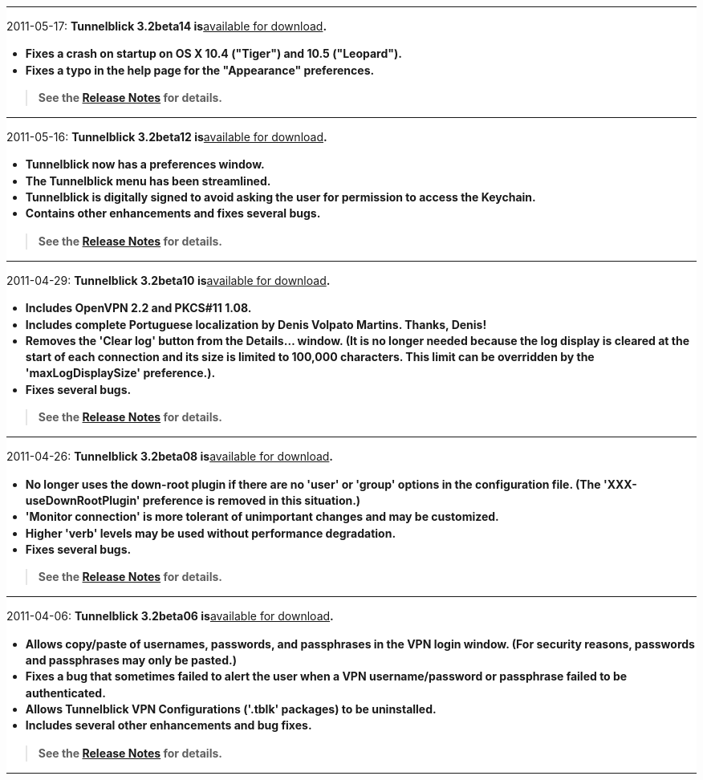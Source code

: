 <hr />

2011-05-17: <b>Tunnelblick 3.2beta14 is</b><a href='http://code.google.com/p/tunnelblick/wiki/DownloadsEntry?tm=2'>available for download</a><b>.<br>
<ul><li>Fixes a crash on startup on OS X 10.4 ("Tiger") and 10.5 ("Leopard").<br>
</li><li>Fixes a typo in the help page for the "Appearance" preferences.<br>
</li></ul><blockquote>See the <a href='RlsNotes.md'>Release Notes</a> for details.</blockquote></b>

<hr />

2011-05-16: <b>Tunnelblick 3.2beta12 is</b><a href='http://code.google.com/p/tunnelblick/wiki/DownloadsEntry?tm=2'>available for download</a><b>.<br>
<ul><li>Tunnelblick now has a preferences window.<br>
</li><li>The Tunnelblick menu has been streamlined.<br>
</li><li>Tunnelblick is digitally signed to avoid asking the user for permission to access the Keychain.<br>
</li><li>Contains other enhancements and fixes several bugs.<br>
</li></ul><blockquote>See the <a href='RlsNotes.md'>Release Notes</a> for details.</blockquote></b>

<hr />

2011-04-29: <b>Tunnelblick 3.2beta10 is</b><a href='http://code.google.com/p/tunnelblick/wiki/DownloadsEntry?tm=2'>available for download</a><b>.<br>
<ul><li>Includes OpenVPN 2.2 and PKCS#11 1.08.<br>
</li><li>Includes complete Portuguese localization by Denis Volpato Martins. Thanks, Denis!<br>
</li><li>Removes the 'Clear log' button from the Details… window. (It is no longer needed because the log display is cleared at the start of each connection and its size is limited to 100,000 characters. This limit can be overridden by the 'maxLogDisplaySize' preference.).<br>
</li><li>Fixes several bugs.<br>
</li></ul><blockquote>See the <a href='RlsNotes.md'>Release Notes</a> for details.</blockquote></b>

<hr />

2011-04-26: <b>Tunnelblick 3.2beta08 is</b><a href='http://code.google.com/p/tunnelblick/wiki/DownloadsEntry?tm=2'>available for download</a><b>.<br>
<ul><li>No longer uses the down-root plugin if there are no 'user' or 'group' options in the configuration file. (The 'XXX-useDownRootPlugin' preference is removed in this situation.)<br>
</li><li>'Monitor connection' is more tolerant of unimportant changes and may be customized.<br>
</li><li>Higher 'verb' levels may be used without performance degradation.<br>
</li><li>Fixes several bugs.<br>
</li></ul><blockquote>See the <a href='RlsNotes.md'>Release Notes</a> for details.</blockquote></b>

<hr />

2011-04-06: <b>Tunnelblick 3.2beta06 is</b><a href='http://code.google.com/p/tunnelblick/wiki/DownloadsEntry?tm=2'>available for download</a><b>.<br>
<ul><li>Allows copy/paste of usernames, passwords, and passphrases in the VPN login window. (For security reasons, passwords and passphrases may only be pasted.)<br>
</li><li>Fixes a bug that sometimes failed to alert the user when a VPN username/password or passphrase failed to be authenticated.<br>
</li><li>Allows Tunnelblick VPN Configurations ('.tblk' packages) to be uninstalled.<br>
</li><li>Includes several other enhancements and bug fixes.<br>
</li></ul><blockquote>See the <a href='RlsNotes.md'>Release Notes</a> for details.</blockquote></b>

<hr />
